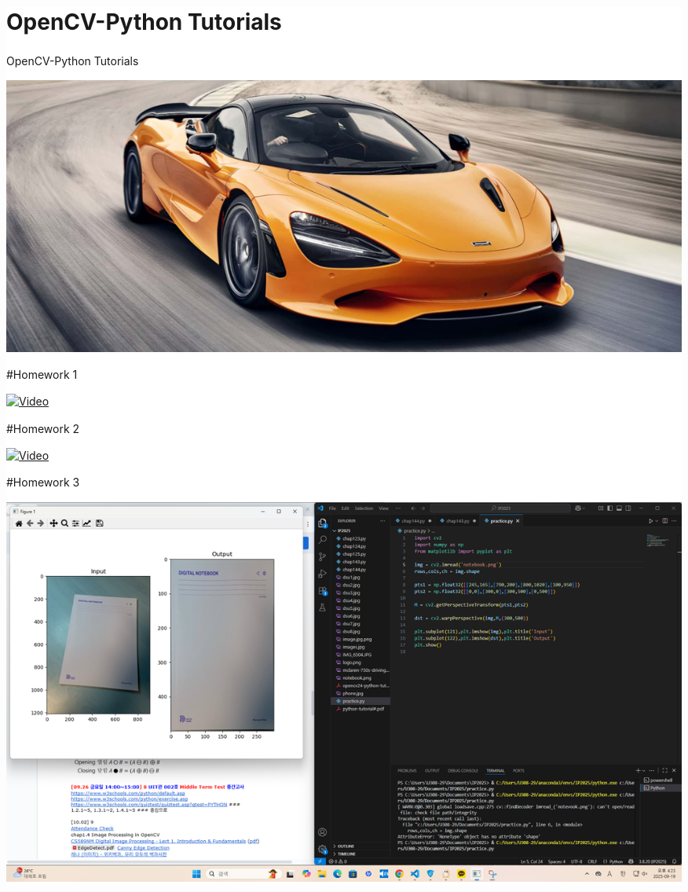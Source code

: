 # OpenCV-Python Tutorials
OpenCV-Python Tutorials

  
<img src="./mclaren-750s.jpg" width="100%" height="100%" title="QCQI Visualization" alt="QCQI Visualization"></img>

#Homework 1

[![Video]([https://img.youtube.com/vi/RBh6XTvM4zo/maxresdefault.jpg)](https://www.youtube.com/watch?v=RBh6XTvM4zo)

#Homework 2

[![Video]([https://img.youtube.com/vi/a3mV9V5GlWE/maxresdefault.jpg)](https://www.youtube.com/watch?v=a3mV9V5GlWE)

#Homework 3

<img src="./notebook2.png" width="100%" height="100%" title="QCQI Visualization" alt="QCQI Visualization"></img>
